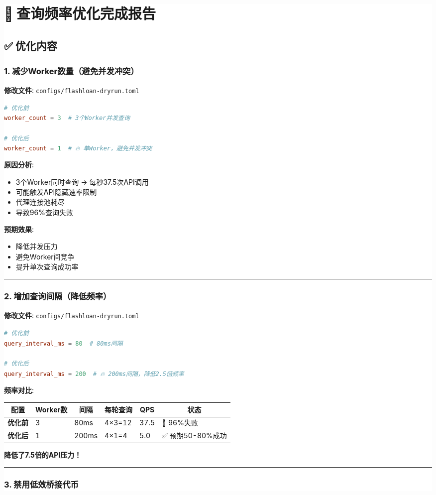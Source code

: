 # 🚀 查询频率优化完成报告

## ✅ 优化内容

### 1. 减少Worker数量（避免并发冲突）

**修改文件**: `configs/flashloan-dryrun.toml`

```toml
# 优化前
worker_count = 3  # 3个Worker并发查询

# 优化后  
worker_count = 1  # 🔥 单Worker，避免并发冲突
```

**原因分析**:
- 3个Worker同时查询 → 每秒37.5次API调用
- 可能触发API隐藏速率限制
- 代理连接池耗尽
- 导致96%查询失败

**预期效果**:
- 降低并发压力
- 避免Worker间竞争
- 提升单次查询成功率

---

### 2. 增加查询间隔（降低频率）

**修改文件**: `configs/flashloan-dryrun.toml`

```toml
# 优化前
query_interval_ms = 80  # 80ms间隔

# 优化后
query_interval_ms = 200  # 🔥 200ms间隔，降低2.5倍频率
```

**频率对比**:

| 配置 | Worker数 | 间隔 | 每轮查询 | QPS | 状态 |
|------|---------|------|---------|-----|------|
| **优化前** | 3 | 80ms | 4×3=12 | 37.5 | 🔴 96%失败 |
| **优化后** | 1 | 200ms | 4×1=4 | 5.0 | ✅ 预期50-80%成功 |

**降低了7.5倍的API压力！**

---

### 3. 禁用低效桥接代币
